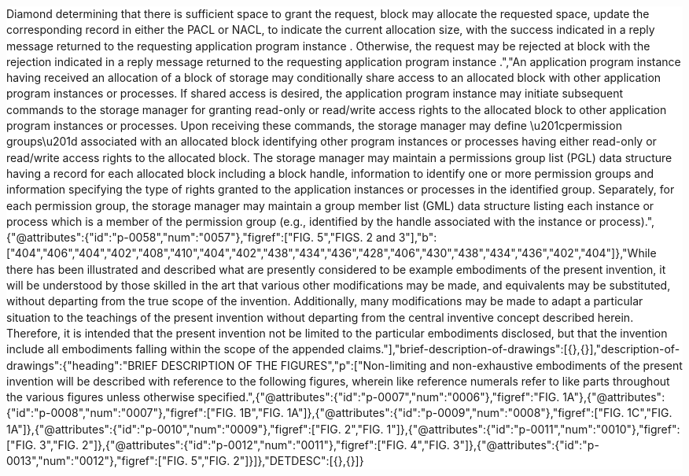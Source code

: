 Diamond  determining that there is sufficient space to grant the request, block  may allocate the requested space, update the corresponding record in either the PACL or NACL, to indicate the current allocation size, with the success indicated in a reply message returned to the requesting application program instance . Otherwise, the request may be rejected at block  with the rejection indicated in a reply message returned to the requesting application program instance .","An application program instance having received an allocation of a block of storage may conditionally share access to an allocated block with other application program instances or processes. If shared access is desired, the application program instance may initiate subsequent commands to the storage manager  for granting read-only or read\/write access rights to the allocated block to other application program instances or processes. Upon receiving these commands, the storage manager  may define \u201cpermission groups\u201d associated with an allocated block identifying other program instances or processes having either read-only or read\/write access rights to the allocated block. The storage manager  may maintain a permissions group list (PGL) data structure having a record for each allocated block including a block handle, information to identify one or more permission groups and information specifying the type of rights granted to the application instances or processes in the identified group. Separately, for each permission group, the storage manager may maintain a group member list (GML) data structure listing each instance or process which is a member of the permission group (e.g., identified by the handle associated with the instance or process).",{"@attributes":{"id":"p-0058","num":"0057"},"figref":["FIG. 5","FIGS. 2 and 3"],"b":["404","406","404","402","408","410","404","402","438","434","436","428","406","430","438","434","436","402","404"]},"While there has been illustrated and described what are presently considered to be example embodiments of the present invention, it will be understood by those skilled in the art that various other modifications may be made, and equivalents may be substituted, without departing from the true scope of the invention. Additionally, many modifications may be made to adapt a particular situation to the teachings of the present invention without departing from the central inventive concept described herein. Therefore, it is intended that the present invention not be limited to the particular embodiments disclosed, but that the invention include all embodiments falling within the scope of the appended claims."],"brief-description-of-drawings":[{},{}],"description-of-drawings":{"heading":"BRIEF DESCRIPTION OF THE FIGURES","p":["Non-limiting and non-exhaustive embodiments of the present invention will be described with reference to the following figures, wherein like reference numerals refer to like parts throughout the various figures unless otherwise specified.",{"@attributes":{"id":"p-0007","num":"0006"},"figref":"FIG. 1A"},{"@attributes":{"id":"p-0008","num":"0007"},"figref":["FIG. 1B","FIG. 1A"]},{"@attributes":{"id":"p-0009","num":"0008"},"figref":["FIG. 1C","FIG. 1A"]},{"@attributes":{"id":"p-0010","num":"0009"},"figref":["FIG. 2","FIG. 1"]},{"@attributes":{"id":"p-0011","num":"0010"},"figref":["FIG. 3","FIG. 2"]},{"@attributes":{"id":"p-0012","num":"0011"},"figref":["FIG. 4","FIG. 3"]},{"@attributes":{"id":"p-0013","num":"0012"},"figref":["FIG. 5","FIG. 2"]}]},"DETDESC":[{},{}]}
